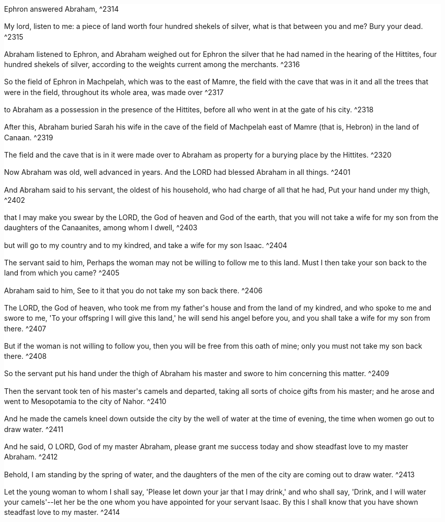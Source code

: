 Ephron answered Abraham, ^2314

My lord, listen to me: a piece of land worth four hundred shekels of silver, what is that between you and me? Bury your dead. ^2315

Abraham listened to Ephron, and Abraham weighed out for Ephron the silver that he had named in the hearing of the Hittites, four hundred shekels of silver, according to the weights current among the merchants. ^2316

So the field of Ephron in Machpelah, which was to the east of Mamre, the field with the cave that was in it and all the trees that were in the field, throughout its whole area, was made over ^2317

to Abraham as a possession in the presence of the Hittites, before all who went in at the gate of his city. ^2318

After this, Abraham buried Sarah his wife in the cave of the field of Machpelah east of Mamre (that is, Hebron) in the land of Canaan. ^2319

The field and the cave that is in it were made over to Abraham as property for a burying place by the Hittites. ^2320


Now Abraham was old, well advanced in years. And the LORD had blessed Abraham in all things. ^2401

And Abraham said to his servant, the oldest of his household, who had charge of all that he had, Put your hand under my thigh, ^2402

that I may make you swear by the LORD, the God of heaven and God of the earth, that you will not take a wife for my son from the daughters of the Canaanites, among whom I dwell, ^2403

but will go to my country and to my kindred, and take a wife for my son Isaac. ^2404

The servant said to him, Perhaps the woman may not be willing to follow me to this land. Must I then take your son back to the land from which you came? ^2405

Abraham said to him, See to it that you do not take my son back there. ^2406

The LORD, the God of heaven, who took me from my father's house and from the land of my kindred, and who spoke to me and swore to me, 'To your offspring I will give this land,' he will send his angel before you, and you shall take a wife for my son from there. ^2407

But if the woman is not willing to follow you, then you will be free from this oath of mine; only you must not take my son back there. ^2408

So the servant put his hand under the thigh of Abraham his master and swore to him concerning this matter. ^2409

Then the servant took ten of his master's camels and departed, taking all sorts of choice gifts from his master; and he arose and went to Mesopotamia to the city of Nahor. ^2410

And he made the camels kneel down outside the city by the well of water at the time of evening, the time when women go out to draw water. ^2411

And he said, O LORD, God of my master Abraham, please grant me success today and show steadfast love to my master Abraham. ^2412

Behold, I am standing by the spring of water, and the daughters of the men of the city are coming out to draw water. ^2413

Let the young woman to whom I shall say, 'Please let down your jar that I may drink,' and who shall say, 'Drink, and I will water your camels'--let her be the one whom you have appointed for your servant Isaac. By this I shall know that you have shown steadfast love to my master. ^2414
